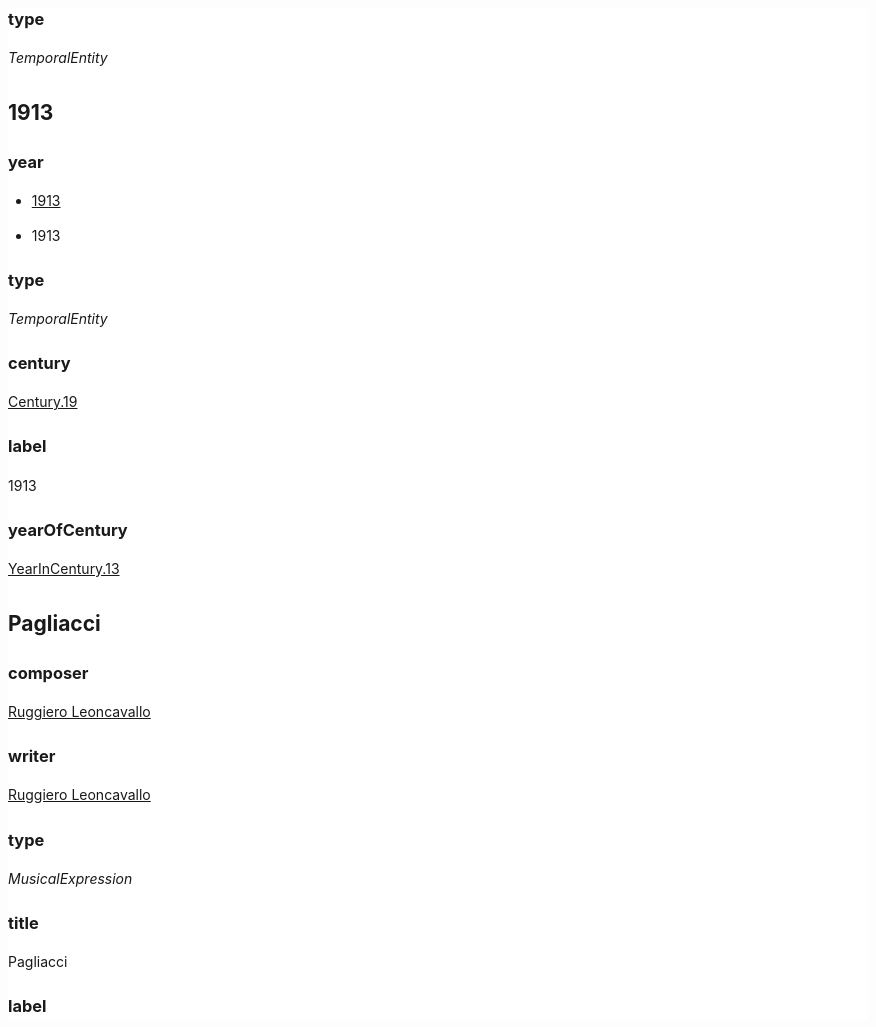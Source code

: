 ### type


*TemporalEntity*

## 1913

### year

 - [1913](#1913)

 - 1913

### type


*TemporalEntity*

### century


[Century.19](#Century.19)

### label


1913

### yearOfCentury


[YearInCentury.13](#YearInCentury.13)

## Pagliacci

### composer


[Ruggiero Leoncavallo](#Ruggiero-Leoncavallo)

### writer


[Ruggiero Leoncavallo](#Ruggiero-Leoncavallo)

### type


*MusicalExpression*

### title


Pagliacci

### label
